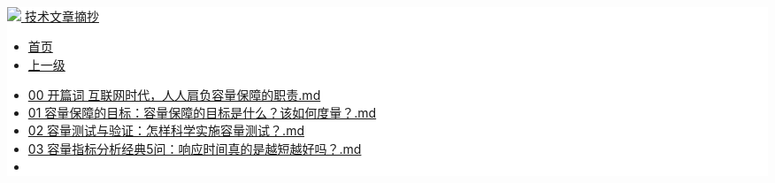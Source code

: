 <!DOCTYPE html>

<html xmlns="http://www.w3.org/1999/xhtml">
<head>
<head>
<meta content="text/html; charset=utf-8" http-equiv="Content-Type"/>
<meta content="width=device-width, initial-scale=1, maximum-scale=1.0, user-scalable=no" name="viewport"/>
<meta content="zh-cn" http-equiv="content-language"/>
<meta content="15 小公司也能做好容量保障：建设经济实用型的容量保障体系" name="description"/>
<link href="/static/favicon.png" rel="icon"/>
<title>15 小公司也能做好容量保障：建设经济实用型的容量保障体系 </title>
<link href="/static/index.css" rel="stylesheet"/>
<link href="/static/highlight.min.css" rel="stylesheet"/>
<script src="/static/highlight.min.js"></script>
<meta content="Hexo 4.2.0" name="generator"/>

</head>
<body>
<div class="book-container">
<div class="book-sidebar">
<div class="book-brand">
<a href="/">
<img src="/static/favicon.png"/>
<span>技术文章摘抄</span>
</a>
</div>
<div class="book-menu uncollapsible">
<ul class="uncollapsible">
<li><a class="current-tab" href="/">首页</a></li>
<li><a href="../">上一级</a></li>
</ul>
<ul class="uncollapsible">
<li>
<a class="menu-item" href="/%e4%b8%93%e6%a0%8f/%e5%ae%b9%e9%87%8f%e4%bf%9d%e9%9a%9c%e6%a0%b8%e5%bf%83%e6%8a%80%e6%9c%af%e4%b8%8e%e5%ae%9e%e6%88%98/00%20%e5%bc%80%e7%af%87%e8%af%8d%20%e4%ba%92%e8%81%94%e7%bd%91%e6%97%b6%e4%bb%a3%ef%bc%8c%e4%ba%ba%e4%ba%ba%e8%82%a9%e8%b4%9f%e5%ae%b9%e9%87%8f%e4%bf%9d%e9%9a%9c%e7%9a%84%e8%81%8c%e8%b4%a3.md" id="00 开篇词 互联网时代，人人肩负容量保障的职责.md">00 开篇词 互联网时代，人人肩负容量保障的职责.md</a>
</li>
<li>
<a class="menu-item" href="/%e4%b8%93%e6%a0%8f/%e5%ae%b9%e9%87%8f%e4%bf%9d%e9%9a%9c%e6%a0%b8%e5%bf%83%e6%8a%80%e6%9c%af%e4%b8%8e%e5%ae%9e%e6%88%98/01%20%e5%ae%b9%e9%87%8f%e4%bf%9d%e9%9a%9c%e7%9a%84%e7%9b%ae%e6%a0%87%ef%bc%9a%e5%ae%b9%e9%87%8f%e4%bf%9d%e9%9a%9c%e7%9a%84%e7%9b%ae%e6%a0%87%e6%98%af%e4%bb%80%e4%b9%88%ef%bc%9f%e8%af%a5%e5%a6%82%e4%bd%95%e5%ba%a6%e9%87%8f%ef%bc%9f.md" id="01 容量保障的目标：容量保障的目标是什么？该如何度量？.md">01 容量保障的目标：容量保障的目标是什么？该如何度量？.md</a>
</li>
<li>
<a class="menu-item" href="/%e4%b8%93%e6%a0%8f/%e5%ae%b9%e9%87%8f%e4%bf%9d%e9%9a%9c%e6%a0%b8%e5%bf%83%e6%8a%80%e6%9c%af%e4%b8%8e%e5%ae%9e%e6%88%98/02%20%e5%ae%b9%e9%87%8f%e6%b5%8b%e8%af%95%e4%b8%8e%e9%aa%8c%e8%af%81%ef%bc%9a%e6%80%8e%e6%a0%b7%e7%a7%91%e5%ad%a6%e5%ae%9e%e6%96%bd%e5%ae%b9%e9%87%8f%e6%b5%8b%e8%af%95%ef%bc%9f.md" id="02 容量测试与验证：怎样科学实施容量测试？.md">02 容量测试与验证：怎样科学实施容量测试？.md</a>
</li>
<li>
<a class="menu-item" href="/%e4%b8%93%e6%a0%8f/%e5%ae%b9%e9%87%8f%e4%bf%9d%e9%9a%9c%e6%a0%b8%e5%bf%83%e6%8a%80%e6%9c%af%e4%b8%8e%e5%ae%9e%e6%88%98/03%20%e5%ae%b9%e9%87%8f%e6%8c%87%e6%a0%87%e5%88%86%e6%9e%90%e7%bb%8f%e5%85%b85%e9%97%ae%ef%bc%9a%e5%93%8d%e5%ba%94%e6%97%b6%e9%97%b4%e7%9c%9f%e7%9a%84%e6%98%af%e8%b6%8a%e7%9f%ad%e8%b6%8a%e5%a5%bd%e5%90%97%ef%bc%9f.md" id="03 容量指标分析经典5问：响应时间真的是越短越好吗？.md">03 容量指标分析经典5问：响应时间真的是越短越好吗？.md</a>
</li>
<li>